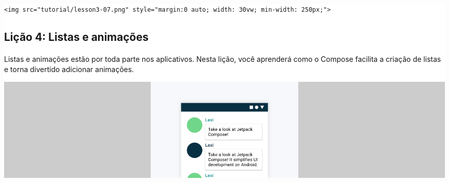 	<img src="tutorial/lesson3-07.png" style="margin:0 auto; width: 30vw; min-width: 250px;">
</div>

## Lição 4: Listas e animações

Listas e animações estão por toda parte nos aplicativos. Nesta lição, você aprenderá como o Compose facilita a criação de listas e torna divertido adicionar animações.

<div style="width:100%; display:flex; background:#cccccc; margin-bottom: 10px;">
	<img src="tutorial/lesson4-01.svg" style="margin:0 auto; width: 30vw; min-width: 250px;">
</div>
